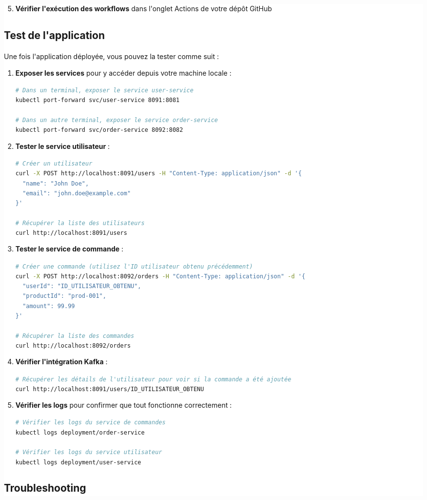 5. **Vérifier l'exécution des workflows** dans l'onglet Actions de votre dépôt GitHub

## Test de l'application

Une fois l'application déployée, vous pouvez la tester comme suit :

1. **Exposer les services** pour y accéder depuis votre machine locale :
   ```bash
   # Dans un terminal, exposer le service user-service
   kubectl port-forward svc/user-service 8091:8081

   # Dans un autre terminal, exposer le service order-service
   kubectl port-forward svc/order-service 8092:8082
   ```

2. **Tester le service utilisateur** :
   ```bash
   # Créer un utilisateur
   curl -X POST http://localhost:8091/users -H "Content-Type: application/json" -d '{
     "name": "John Doe",
     "email": "john.doe@example.com"
   }'

   # Récupérer la liste des utilisateurs
   curl http://localhost:8091/users
   ```

3. **Tester le service de commande** :
   ```bash
   # Créer une commande (utilisez l'ID utilisateur obtenu précédemment)
   curl -X POST http://localhost:8092/orders -H "Content-Type: application/json" -d '{
     "userId": "ID_UTILISATEUR_OBTENU",
     "productId": "prod-001",
     "amount": 99.99
   }'

   # Récupérer la liste des commandes
   curl http://localhost:8092/orders
   ```

4. **Vérifier l'intégration Kafka** :
   ```bash
   # Récupérer les détails de l'utilisateur pour voir si la commande a été ajoutée
   curl http://localhost:8091/users/ID_UTILISATEUR_OBTENU
   ```

5. **Vérifier les logs** pour confirmer que tout fonctionne correctement :
   ```bash
   # Vérifier les logs du service de commandes
   kubectl logs deployment/order-service

   # Vérifier les logs du service utilisateur
   kubectl logs deployment/user-service
   ```

## Troubleshooting
